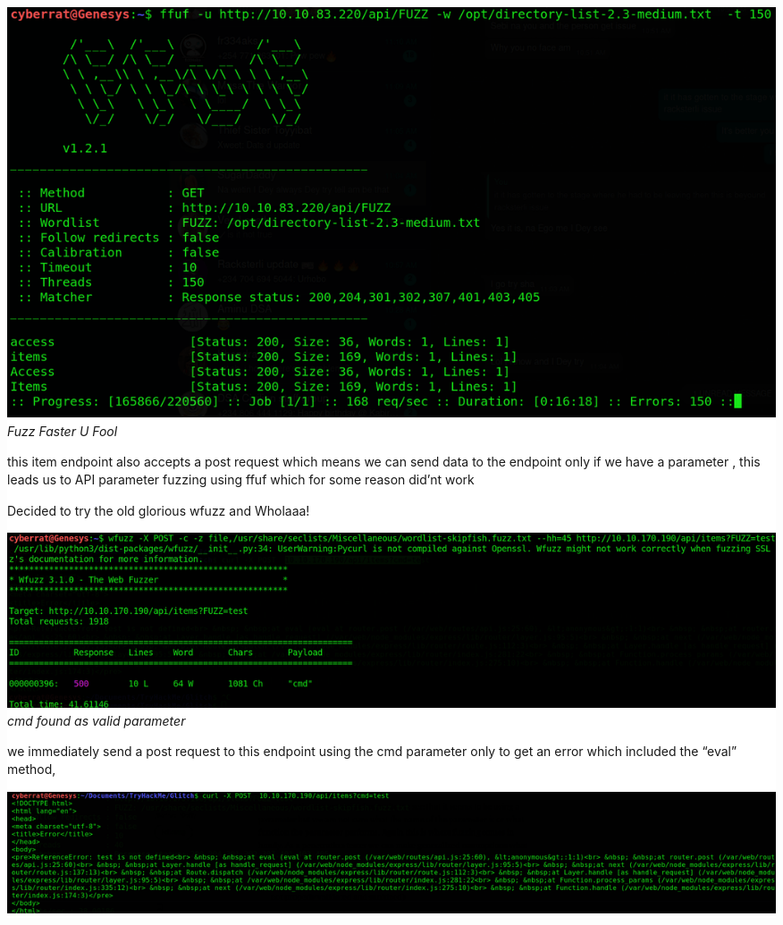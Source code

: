 <img src="/assets/images/glitch/1*MDfUaQxRa4MX8aHChfvj0g.png" height="100%" width="100%">*Fuzz Faster U Fool*

this item endpoint also accepts a post request which means we can send data to the endpoint only if we have a parameter , this leads us to API parameter fuzzing using ffuf which for some reason did’nt work

Decided to try the old glorious wfuzz and Wholaaa!

<img src="/assets/images/glitch/1*c3jdiydrCGCkDkTFlytZ3g.png" height="100%" width="100%">*cmd found as valid parameter*

we immediately send a post request to this endpoint using the cmd parameter only to get an error which included the “eval” method,

<img src="/assets/images/glitch/1*BGZGmncRnwLJy4D9ghpxQg.png" height="100%" width="100%">

